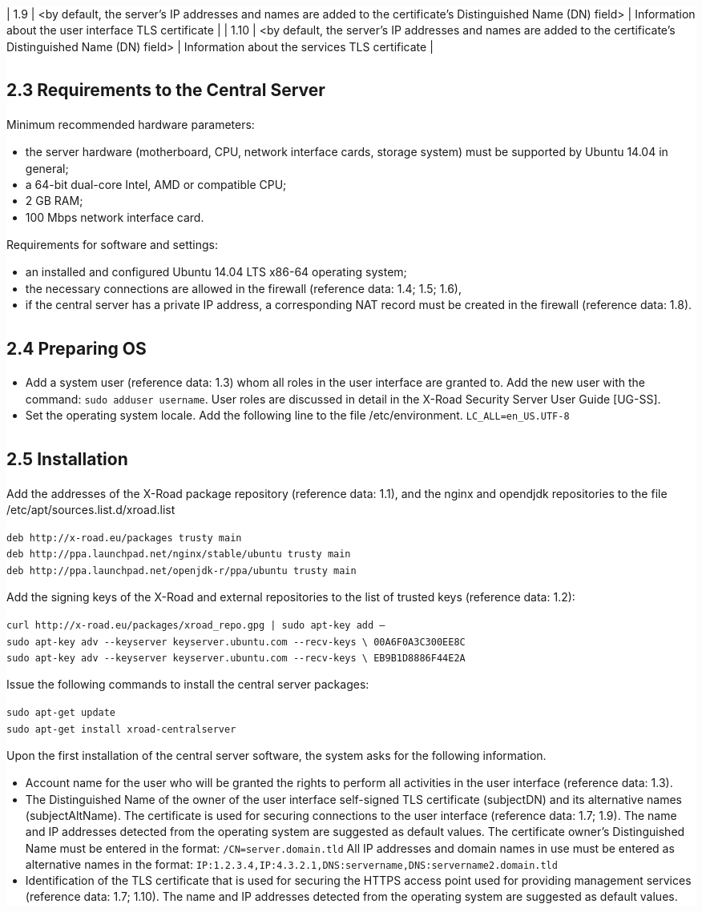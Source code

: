 | 1.9 | <by default, the server’s IP addresses and names are added to the certificate’s Distinguished Name (DN) field> | Information about the user interface TLS certificate |
| 1.10 | <by default, the server’s IP addresses and names are added to the certificate’s Distinguished Name (DN) field> | Information about the services TLS certificate |

## 2.3 Requirements to the Central Server

Minimum recommended hardware parameters:
- the server hardware (motherboard, CPU, network interface cards, storage system) must be supported by Ubuntu 14.04 in general;
- a 64-bit dual-core Intel, AMD or compatible CPU;
- 2 GB RAM;
- 100 Mbps network interface card.

Requirements for software and settings:
- an installed and configured Ubuntu 14.04 LTS x86-64 operating system;
- the necessary connections are allowed in the firewall (reference data: 1.4; 1.5; 1.6),
- if the central server has a private IP address, a corresponding NAT record must be created in the firewall (reference data: 1.8).

## 2.4 Preparing OS

- Add a system user (reference data: 1.3) whom all roles in the user interface are granted to. Add the new user with the command: `sudo adduser username`. User roles are discussed in detail in the X-Road Security Server User Guide [UG-SS].
- Set the operating system locale. Add the following line to the file /etc/environment. `LC_ALL=en_US.UTF-8`

## 2.5 Installation

Add the addresses of the X-Road package repository (reference data: 1.1), and the nginx and opendjdk repositories to the file /etc/apt/sources.list.d/xroad.list

`deb http://x-road.eu/packages trusty main`<br>
`deb http://ppa.launchpad.net/nginx/stable/ubuntu trusty main`<br>
`deb http://ppa.launchpad.net/openjdk-r/ppa/ubuntu trusty main`

Add the signing keys of the X-Road and external repositories to the list of trusted keys (reference data: 1.2):

`curl http://x-road.eu/packages/xroad_repo.gpg | sudo apt-key add –`<br>
`sudo apt-key adv --keyserver keyserver.ubuntu.com --recv-keys \ 00A6F0A3C300EE8C`<br>
`sudo apt-key adv --keyserver keyserver.ubuntu.com --recv-keys \ EB9B1D8886F44E2A`

Issue the following commands to install the central server packages:

`sudo apt-get update`<br>
`sudo apt-get install xroad-centralserver`

Upon the first installation of the central server software, the system asks for the following information.

- Account name for the user who will be granted the rights to perform all activities in the user interface (reference data: 1.3).
- The Distinguished Name of the owner of the user interface self-signed TLS certificate (subjectDN) and its alternative names (subjectAltName). The certificate is used for securing connections to the user interface (reference data: 1.7; 1.9). The name and IP addresses detected from the operating system are suggested as default values. The certificate owner’s Distinguished Name must be entered in the format:
`/CN=server.domain.tld` All IP addresses and domain names in use must be entered as alternative names in the format:
`IP:1.2.3.4,IP:4.3.2.1,DNS:servername,DNS:servername2.domain.tld`
- Identification of the TLS certificate that is used for securing the HTTPS access point used for providing management services (reference data: 1.7; 1.10). The name and IP addresses detected from the operating system are suggested as default values.
